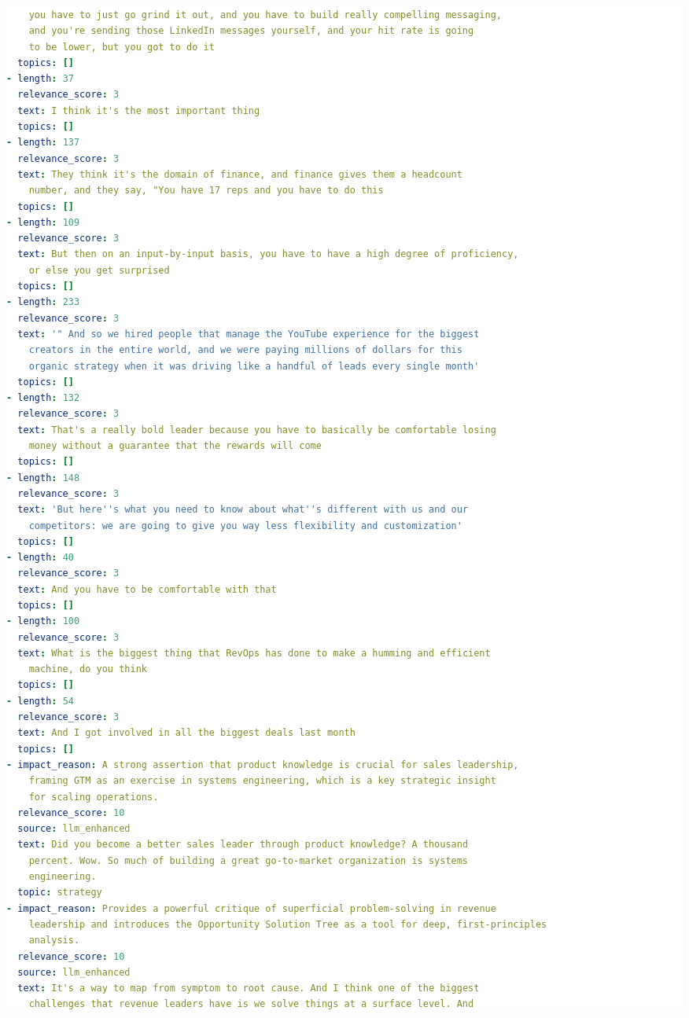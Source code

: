 ```yaml
    you have to just go grind it out, and you have to build really compelling messaging,
    and you're sending those LinkedIn messages yourself, and your hit rate is going
    to be lower, but you got to do it
  topics: []
- length: 37
  relevance_score: 3
  text: I think it's the most important thing
  topics: []
- length: 137
  relevance_score: 3
  text: They think it's the domain of finance, and finance gives them a headcount
    number, and they say, "You have 17 reps and you have to do this
  topics: []
- length: 109
  relevance_score: 3
  text: But then on an input-by-input basis, you have to have a high degree of proficiency,
    or else you get surprised
  topics: []
- length: 233
  relevance_score: 3
  text: '" And so we hired people that manage the YouTube experience for the biggest
    creators in the entire world, and we were paying millions of dollars for this
    organic strategy when it was driving like a handful of leads every single month'
  topics: []
- length: 132
  relevance_score: 3
  text: That's a really bold leader because you have to basically be comfortable losing
    money without a guarantee that the rewards will come
  topics: []
- length: 148
  relevance_score: 3
  text: 'But here''s what you need to know about what''s different with us and our
    competitors: we are going to give you way less flexibility and customization'
  topics: []
- length: 40
  relevance_score: 3
  text: And you have to be comfortable with that
  topics: []
- length: 100
  relevance_score: 3
  text: What is the biggest thing that RevOps has done to make a humming and efficient
    machine, do you think
  topics: []
- length: 54
  relevance_score: 3
  text: And I got involved in all the biggest deals last month
  topics: []
- impact_reason: A strong assertion that product knowledge is crucial for sales leadership,
    framing GTM as an exercise in systems engineering, which is a key strategic insight
    for scaling operations.
  relevance_score: 10
  source: llm_enhanced
  text: Did you become a better sales leader through product knowledge? A thousand
    percent. Wow. So much of building a great go-to-market organization is systems
    engineering.
  topic: strategy
- impact_reason: Provides a powerful critique of superficial problem-solving in revenue
    leadership and introduces the Opportunity Solution Tree as a tool for deep, first-principles
    analysis.
  relevance_score: 10
  source: llm_enhanced
  text: It's a way to map from symptom to root cause. And I think one of the biggest
    challenges that revenue leaders have is we solve things at a surface level. And
```